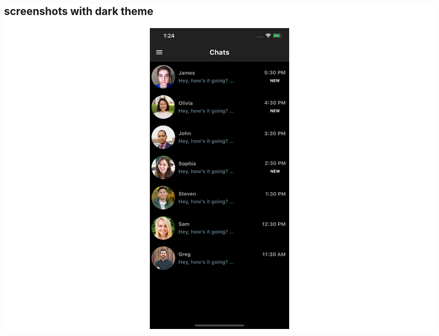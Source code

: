## screenshots with dark theme

<p align="center">
  <img width="280" height="600" src="https://github.com/Sanjeev143/chat_app/blob/master/screenshots/recent_chat_dark.png"> 